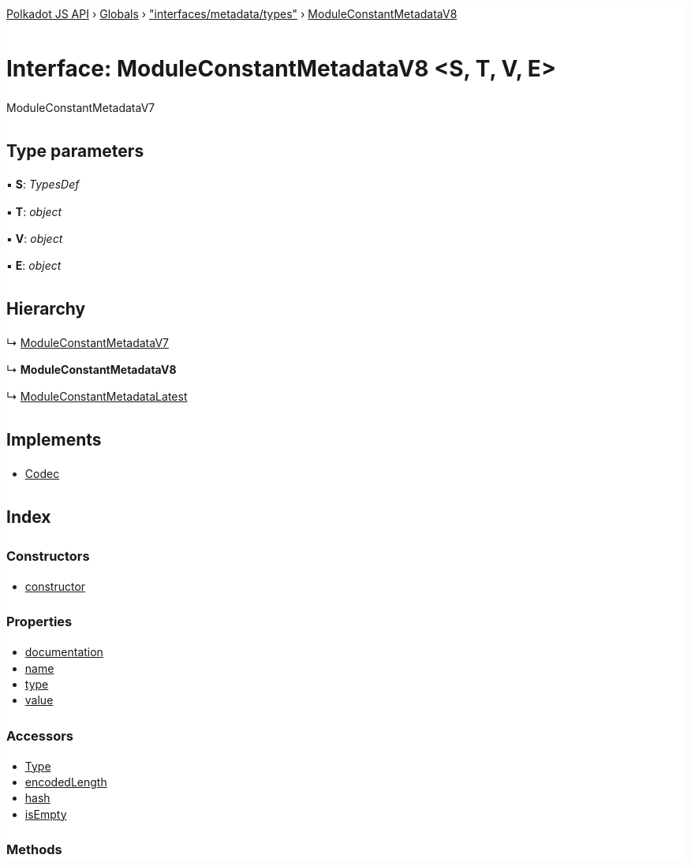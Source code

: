 [Polkadot JS API](../README.md) › [Globals](../globals.md) › ["interfaces/metadata/types"](../modules/_interfaces_metadata_types_.md) › [ModuleConstantMetadataV8](_interfaces_metadata_types_.moduleconstantmetadatav8.md)

# Interface: ModuleConstantMetadataV8 <**S, T, V, E**>

ModuleConstantMetadataV7

## Type parameters

▪ **S**: *TypesDef*

▪ **T**: *object*

▪ **V**: *object*

▪ **E**: *object*

## Hierarchy

  ↳ [ModuleConstantMetadataV7](_interfaces_metadata_types_.moduleconstantmetadatav7.md)

  ↳ **ModuleConstantMetadataV8**

  ↳ [ModuleConstantMetadataLatest](_interfaces_metadata_types_.moduleconstantmetadatalatest.md)

## Implements

* [Codec](_types_.codec.md)

## Index

### Constructors

* [constructor](_interfaces_metadata_types_.moduleconstantmetadatav8.md#constructor)

### Properties

* [documentation](_interfaces_metadata_types_.moduleconstantmetadatav8.md#documentation)
* [name](_interfaces_metadata_types_.moduleconstantmetadatav8.md#name)
* [type](_interfaces_metadata_types_.moduleconstantmetadatav8.md#type)
* [value](_interfaces_metadata_types_.moduleconstantmetadatav8.md#value)

### Accessors

* [Type](_interfaces_metadata_types_.moduleconstantmetadatav8.md#type)
* [encodedLength](_interfaces_metadata_types_.moduleconstantmetadatav8.md#encodedlength)
* [hash](_interfaces_metadata_types_.moduleconstantmetadatav8.md#hash)
* [isEmpty](_interfaces_metadata_types_.moduleconstantmetadatav8.md#isempty)

### Methods
